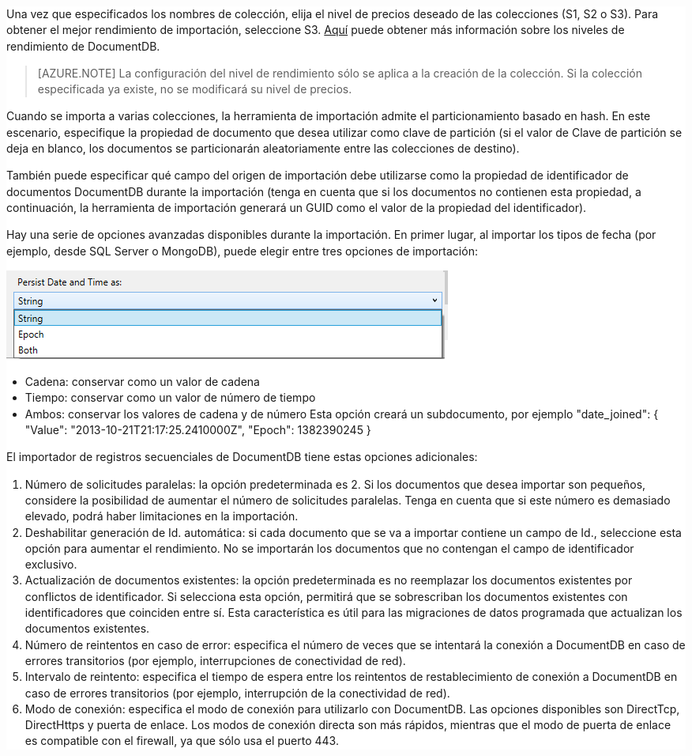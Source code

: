 Una vez que especificados los nombres de colección, elija el nivel de precios deseado de las colecciones (S1, S2 o S3). Para obtener el mejor rendimiento de importación, seleccione S3. [Aquí](documentdb-performance-levels.md) puede obtener más información sobre los niveles de rendimiento de DocumentDB.

> [AZURE.NOTE] La configuración del nivel de rendimiento sólo se aplica a la creación de la colección. Si la colección especificada ya existe, no se modificará su nivel de precios.

Cuando se importa a varias colecciones, la herramienta de importación admite el particionamiento basado en hash. En este escenario, especifique la propiedad de documento que desea utilizar como clave de partición (si el valor de Clave de partición se deja en blanco, los documentos se particionarán aleatoriamente entre las colecciones de destino).

También puede especificar qué campo del origen de importación debe utilizarse como la propiedad de identificador de documentos DocumentDB durante la importación (tenga en cuenta que si los documentos no contienen esta propiedad, a continuación, la herramienta de importación generará un GUID como el valor de la propiedad del identificador).

Hay una serie de opciones avanzadas disponibles durante la importación. En primer lugar, al importar los tipos de fecha (por ejemplo, desde SQL Server o MongoDB), puede elegir entre tres opciones de importación:

 ![Screenshot of DocumentDB date time import options](./media/documentdb-import-data/datetimeoptions.png)

-	Cadena: conservar como un valor de cadena
-	Tiempo: conservar como un valor de número de tiempo
-	Ambos: conservar los valores de cadena y de número Esta opción creará un subdocumento, por ejemplo "date\_joined": { "Value": "2013-10-21T21:17:25.2410000Z", "Epoch": 1382390245 }

El importador de registros secuenciales de DocumentDB tiene estas opciones adicionales:

1. Número de solicitudes paralelas: la opción predeterminada es 2. Si los documentos que desea importar son pequeños, considere la posibilidad de aumentar el número de solicitudes paralelas. Tenga en cuenta que si este número es demasiado elevado, podrá haber limitaciones en la importación.
2. Deshabilitar generación de Id. automática: si cada documento que se va a importar contiene un campo de Id., seleccione esta opción para aumentar el rendimiento. No se importarán los documentos que no contengan el campo de identificador exclusivo.
3. Actualización de documentos existentes: la opción predeterminada es no reemplazar los documentos existentes por conflictos de identificador. Si selecciona esta opción, permitirá que se sobrescriban los documentos existentes con identificadores que coinciden entre sí. Esta característica es útil para las migraciones de datos programada que actualizan los documentos existentes.
4. Número de reintentos en caso de error: especifica el número de veces que se intentará la conexión a DocumentDB en caso de errores transitorios (por ejemplo, interrupciones de conectividad de red).
5. Intervalo de reintento: especifica el tiempo de espera entre los reintentos de restablecimiento de conexión a DocumentDB en caso de errores transitorios (por ejemplo, interrupción de la conectividad de red).
6. Modo de conexión: especifica el modo de conexión para utilizarlo con DocumentDB. Las opciones disponibles son DirectTcp, DirectHttps y puerta de enlace. Los modos de conexión directa son más rápidos, mientras que el modo de puerta de enlace es compatible con el firewall, ya que sólo usa el puerto 443.
